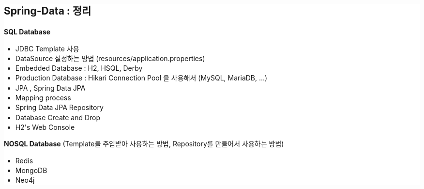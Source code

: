 ## Spring-Data : 정리

**SQL Database**

- JDBC Template 사용
- DataSource 설정하는 방법 (resources/application.properties)
- Embedded Database : H2, HSQL, Derby
- Production Database : Hikari Connection Pool 을 사용해서 (MySQL, MariaDB, ...)
- JPA , Spring Data JPA
- Mapping process
- Spring Data JPA Repository
- Database Create and Drop
- H2's Web Console

**NOSQL Database** (Template을 주입받아 사용하는 방법, Repository를 만들어서 사용하는 방법)

- Redis
- MongoDB
- Neo4j





















